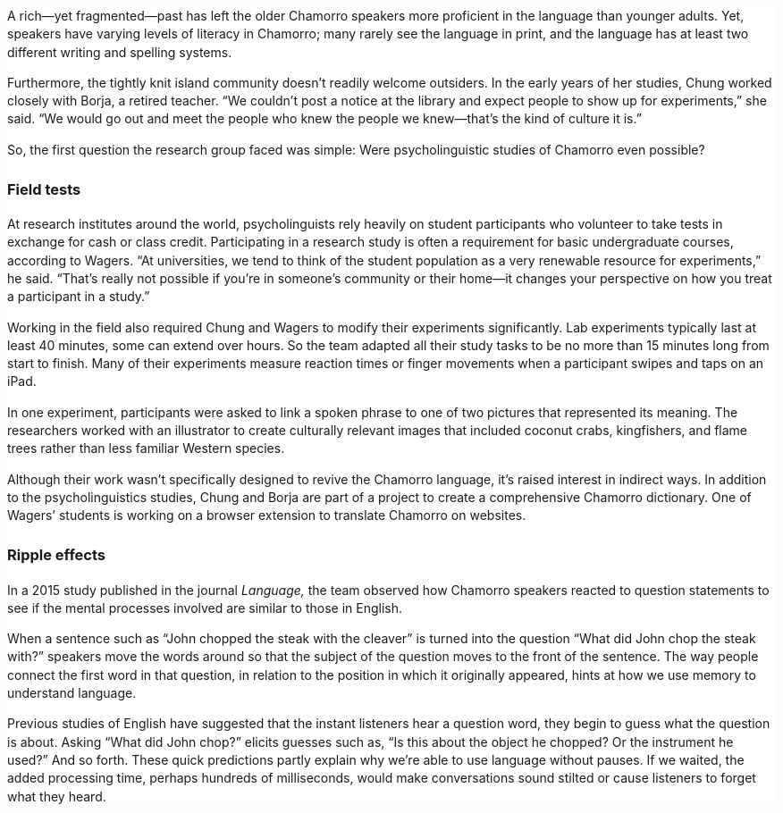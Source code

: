 A rich—yet fragmented—past has left the older Chamorro speakers more proficient in the language than younger adults. Yet, speakers have varying levels of literacy in Chamorro; many rarely see the language in print, and the language has at least two different writing and spelling systems.

Furthermore, the tightly knit island community doesn’t readily welcome outsiders. In the early years of her studies, Chung worked closely with Borja, a retired teacher. “We couldn’t post a notice at the library and expect people to show up for experiments,” she said. “We would go out and meet the people who knew the people we knew—that’s the kind of culture it is.”

So, the first question the research group faced was simple: Were psycholinguistic studies of Chamorro even possible?


### Field tests


At research institutes around the world, psycholinguists rely heavily on student participants who volunteer to take tests in exchange for cash or class credit. Participating in a research study is often a requirement for basic undergraduate courses, according to Wagers. “At universities, we tend to think of the student population as a very renewable resource for experiments,” he said. “That’s really not possible if you’re in someone’s community or their home—it changes your perspective on how you treat a participant in a study.”

Working in the field also required Chung and Wagers to modify their experiments significantly. Lab experiments typically last at least 40 minutes, some can extend over hours. So the team adapted all their study tasks to be no more than 15 minutes long from start to finish. Many of their experiments measure reaction times or finger movements when a participant swipes and taps on an iPad.

In one experiment, participants were asked to link a spoken phrase to one of two pictures that represented its meaning. The researchers worked with an illustrator to create culturally relevant images that included coconut crabs, kingfishers, and flame trees rather than less familiar Western species.

Although their work wasn’t specifically designed to revive the Chamorro language, it’s raised interest in indirect ways. In addition to the psycholinguistics studies, Chung and Borja are part of a project to create a comprehensive Chamorro dictionary. One of Wagers’ students is working on a browser extension to translate Chamorro on websites.


### Ripple effects


In a 2015 study published in the journal _Language,_ the team observed how Chamorro speakers reacted to question statements to see if the mental processes involved are similar to those in English.

When a sentence such as “John chopped the steak with the cleaver” is turned into the question “What did John chop the steak with?” speakers move the words around so that the subject of the question moves to the front of the sentence. The way people connect the first word in that question, in relation to the position in which it originally appeared, hints at how we use memory to understand language.

Previous studies of English have suggested that the instant listeners hear a question word, they begin to guess what the question is about. Asking “What did John chop?” elicits guesses such as, “Is this about the object he chopped? Or the instrument he used?” And so forth. These quick predictions partly explain why we’re able to use language without pauses. If we waited, the added processing time, perhaps hundreds of milliseconds, would make conversations sound stilted or cause listeners to forget what they heard.
